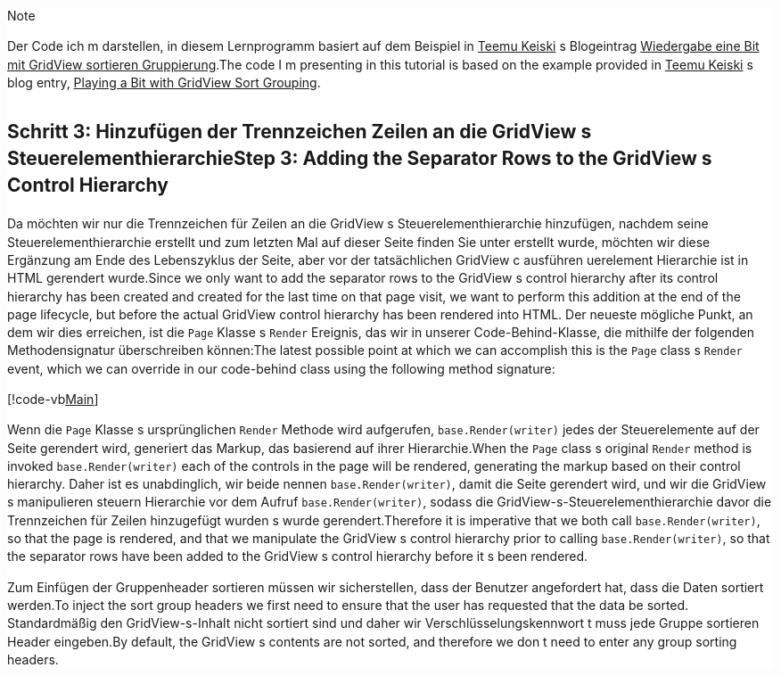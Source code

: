 > [!NOTE]
> <span data-ttu-id="1e3b0-179">Der Code ich m darstellen, in diesem Lernprogramm basiert auf dem Beispiel in [Teemu Keiski](http://aspadvice.com/blogs/joteke/default.aspx) s Blogeintrag [Wiedergabe eine Bit mit GridView sortieren Gruppierung](http://aspadvice.com/blogs/joteke/archive/2006/02/11/15130.aspx).</span><span class="sxs-lookup"><span data-stu-id="1e3b0-179">The code I m presenting in this tutorial is based on the example provided in [Teemu Keiski](http://aspadvice.com/blogs/joteke/default.aspx) s blog entry, [Playing a Bit with GridView Sort Grouping](http://aspadvice.com/blogs/joteke/archive/2006/02/11/15130.aspx).</span></span>


## <a name="step-3-adding-the-separator-rows-to-the-gridview-s-control-hierarchy"></a><span data-ttu-id="1e3b0-180">Schritt 3: Hinzufügen der Trennzeichen Zeilen an die GridView s Steuerelementhierarchie</span><span class="sxs-lookup"><span data-stu-id="1e3b0-180">Step 3: Adding the Separator Rows to the GridView s Control Hierarchy</span></span>

<span data-ttu-id="1e3b0-181">Da möchten wir nur die Trennzeichen für Zeilen an die GridView s Steuerelementhierarchie hinzufügen, nachdem seine Steuerelementhierarchie erstellt und zum letzten Mal auf dieser Seite finden Sie unter erstellt wurde, möchten wir diese Ergänzung am Ende des Lebenszyklus der Seite, aber vor der tatsächlichen GridView c ausführen uerelement Hierarchie ist in HTML gerendert wurde.</span><span class="sxs-lookup"><span data-stu-id="1e3b0-181">Since we only want to add the separator rows to the GridView s control hierarchy after its control hierarchy has been created and created for the last time on that page visit, we want to perform this addition at the end of the page lifecycle, but before the actual GridView control hierarchy has been rendered into HTML.</span></span> <span data-ttu-id="1e3b0-182">Der neueste mögliche Punkt, an dem wir dies erreichen, ist die `Page` Klasse s `Render` Ereignis, das wir in unserer Code-Behind-Klasse, die mithilfe der folgenden Methodensignatur überschreiben können:</span><span class="sxs-lookup"><span data-stu-id="1e3b0-182">The latest possible point at which we can accomplish this is the `Page` class s `Render` event, which we can override in our code-behind class using the following method signature:</span></span>


[!code-vb[Main](creating-a-customized-sorting-user-interface-vb/samples/sample2.vb)]

<span data-ttu-id="1e3b0-183">Wenn die `Page` Klasse s ursprünglichen `Render` Methode wird aufgerufen, `base.Render(writer)` jedes der Steuerelemente auf der Seite gerendert wird, generiert das Markup, das basierend auf ihrer Hierarchie.</span><span class="sxs-lookup"><span data-stu-id="1e3b0-183">When the `Page` class s original `Render` method is invoked `base.Render(writer)` each of the controls in the page will be rendered, generating the markup based on their control hierarchy.</span></span> <span data-ttu-id="1e3b0-184">Daher ist es unabdinglich, wir beide nennen `base.Render(writer)`, damit die Seite gerendert wird, und wir die GridView s manipulieren steuern Hierarchie vor dem Aufruf `base.Render(writer)`, sodass die GridView-s-Steuerelementhierarchie davor die Trennzeichen für Zeilen hinzugefügt wurden s wurde gerendert.</span><span class="sxs-lookup"><span data-stu-id="1e3b0-184">Therefore it is imperative that we both call `base.Render(writer)`, so that the page is rendered, and that we manipulate the GridView s control hierarchy prior to calling `base.Render(writer)`, so that the separator rows have been added to the GridView s control hierarchy before it s been rendered.</span></span>

<span data-ttu-id="1e3b0-185">Zum Einfügen der Gruppenheader sortieren müssen wir sicherstellen, dass der Benutzer angefordert hat, dass die Daten sortiert werden.</span><span class="sxs-lookup"><span data-stu-id="1e3b0-185">To inject the sort group headers we first need to ensure that the user has requested that the data be sorted.</span></span> <span data-ttu-id="1e3b0-186">Standardmäßig den GridView-s-Inhalt nicht sortiert sind und daher wir Verschlüsselungskennwort t muss jede Gruppe sortieren Header eingeben.</span><span class="sxs-lookup"><span data-stu-id="1e3b0-186">By default, the GridView s contents are not sorted, and therefore we don t need to enter any group sorting headers.</span></span>

